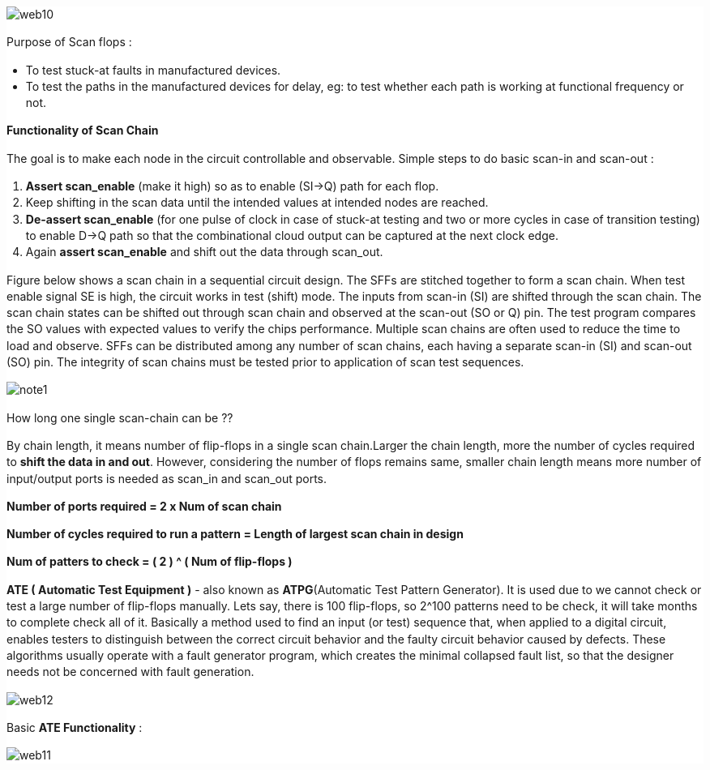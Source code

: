 ![web10](https://user-images.githubusercontent.com/118954022/207947495-11d4689d-96f1-40f1-8a34-ac67f15a894d.jpg)

Purpose of Scan flops : 
* To test stuck-at faults in manufactured devices.
* To test the paths in the manufactured devices for delay, eg: to test whether each path is working at functional frequency or not. 

**Functionality of Scan Chain**

The goal is to make each node in the circuit controllable and observable. Simple steps to do basic scan-in and scan-out : 

1. **Assert scan_enable** (make it high) so as to enable (SI->Q) path for each flop.
2. Keep shifting in the scan data until the intended values at intended nodes are reached.
3. **De-assert scan_enable** (for one pulse of clock in case of stuck-at testing and two or more cycles in case of transition testing) to enable D->Q path so that the combinational cloud output can be captured at the next clock edge.
4. Again **assert scan_enable** and shift out the data through scan_out.

Figure below shows a scan chain in a sequential circuit design. The SFFs are stitched together to form a scan chain. When test enable signal SE is high, the circuit works in test (shift) mode. The inputs from scan-in (SI) are shifted through the scan chain. The scan chain states can be shifted out through scan chain and observed at the scan-out (SO or Q) pin. The test program compares the SO values with expected values to verify the chips performance. 
Multiple scan chains are often used to reduce the time to load and observe. SFFs can be distributed among any number of scan chains, each having a separate scan-in (SI) and scan-out (SO) pin. The integrity of scan chains must be tested prior to application of scan test sequences.

<img width="701" alt="note1" src="https://user-images.githubusercontent.com/118954022/207884751-e775cf1f-5af7-408c-b28e-a116ec25da4f.png">

How long one single scan-chain can be ??

By chain length, it means number of flip-flops in a single scan chain.Larger the chain length, more the number of cycles required to **shift the data in and out**. However, considering the number of flops remains same, smaller chain length means more number of input/output ports is needed as scan_in and scan_out ports.

**Number of ports required = 2 x Num of scan chain**

**Number of cycles required to run a pattern = Length of largest scan chain in design**

**Num of patters to check = ( 2 ) ^ ( Num of flip-flops )**

**ATE ( Automatic Test Equipment )** - also known as **ATPG**(Automatic Test Pattern Generator). It is used due to we cannot check or test a large number of flip-flops manually. Lets say, there is 100 flip-flops, so 2^100 patterns need to be check, it will take months to complete check all of it. Basically a method used to find an input (or test) sequence that, when applied to a digital circuit, enables testers to distinguish between the correct circuit behavior and the faulty circuit behavior caused by defects. These algorithms usually operate with a fault generator program, which creates the minimal collapsed fault list, so that the designer needs not be concerned with fault generation. 

![web12](https://user-images.githubusercontent.com/118954022/207948908-3577744a-0cc2-44ff-a168-d85c18b0aac4.jpg)

Basic **ATE Functionality** :

![web11](https://user-images.githubusercontent.com/118954022/207948536-13f8c3d9-230c-45a2-8710-18884ab798d0.jpg)
